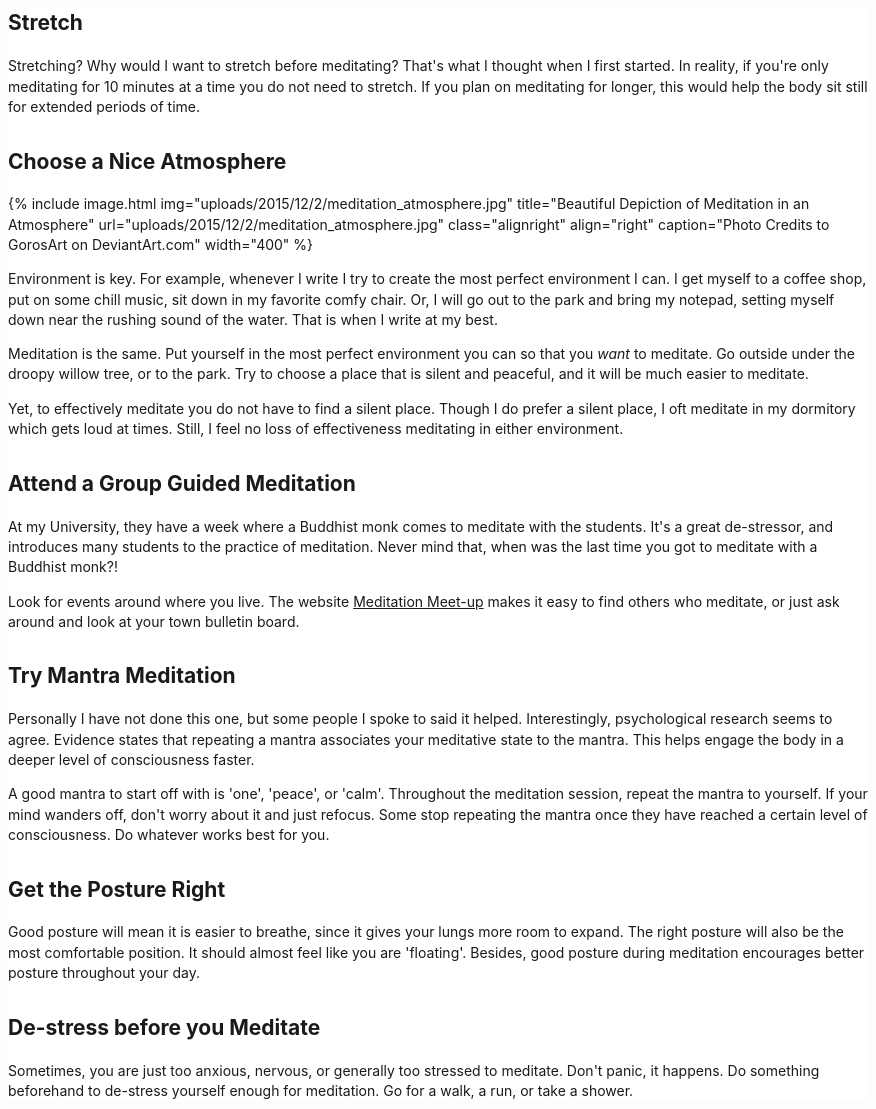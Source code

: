 ## Stretch
Stretching? Why would I want to stretch before meditating? That's what I thought when I first started. In reality, if you're only meditating for 10 minutes at a time you do not need to stretch. If you plan on meditating for longer,  this would help the body sit still for extended periods of time.

## Choose a Nice Atmosphere
{% include image.html img="uploads/2015/12/2/meditation_atmosphere.jpg" title="Beautiful Depiction of Meditation in an Atmosphere" url="uploads/2015/12/2/meditation_atmosphere.jpg" class="alignright" align="right" caption="Photo Credits to GorosArt on DeviantArt.com" width="400" %}

Environment is key. For example, whenever I write I try to create the most perfect environment I can. I get myself to a coffee shop, put on some chill music, sit down in my favorite comfy chair. Or, I will go out to the park and bring my notepad, setting myself down near the rushing sound of the water. That is when I write at my best.

Meditation is the same. Put yourself in the most perfect environment you can so that you *want* to meditate. Go outside under the droopy willow tree, or to the park. Try to choose a place that is silent and peaceful, and it will be much easier to meditate.

Yet,  to effectively meditate you do not have to find a silent place. Though I do prefer a silent place, I oft meditate in my dormitory which gets loud at times. Still, I feel no loss of effectiveness meditating in either environment.

## Attend a Group Guided Meditation
At my University, they have a week where a Buddhist monk comes to meditate with the students. It's a great de-stressor, and introduces many students to the practice of meditation. Never mind that, when was the last time you got to meditate with a Buddhist monk?!

Look for events around where you live. The website [Meditation Meet-up][e08e8216] makes it easy to find others who meditate, or just ask around and look at your town bulletin board.

## Try Mantra Meditation
Personally I have not done this one, but some people I spoke to said it helped. Interestingly, psychological research seems to agree. Evidence states that repeating a mantra associates your meditative state to the mantra. This helps engage the body in a deeper level of consciousness faster.

A good mantra to start off with is 'one', 'peace', or 'calm'. Throughout the meditation session, repeat the mantra to yourself. If your mind wanders off, don't worry about it and just refocus. Some stop repeating the mantra once they have reached a certain level of consciousness. Do whatever works best for you.

## Get the Posture Right
Good posture will mean it is easier to breathe, since it gives your lungs more room to expand. The right posture will also be the most comfortable position. It should almost feel like you are 'floating'. Besides, good posture during meditation encourages better posture throughout your day.

## De-stress before you Meditate
Sometimes,  you are just too anxious, nervous,  or generally too stressed to meditate. Don't panic, it happens. Do something beforehand to de-stress yourself enough for meditation. Go for a walk, a run, or take a shower.


  [d1c3a6f8]: https://www.headspace.com/ "Headspace"
  [82a2b1bd]: http://liquidthink.net/9-marvelously-profound-alan-watts-quotes "9 Marvelously Profound Alan Watts Quotes"
  [e08e8216]: http://meditation.meetup.com/ "Meet other locals  who practice meditation"
  [c30f2a96]: https://play.google.com/store/apps/details?id=net.metapps.meditationsounds&hl=en "Meditation Music Application on Android"
  [1b8bfc8e]: https://www.psychologytoday.com/blog/feeling-it/201309/20-scientific-reasons-start-meditating-today "Psychology Today"
  [645e0b1d]: https://www.ncbi.nlm.nih.gov/pubmed/9142560 "Paper on Meditation"